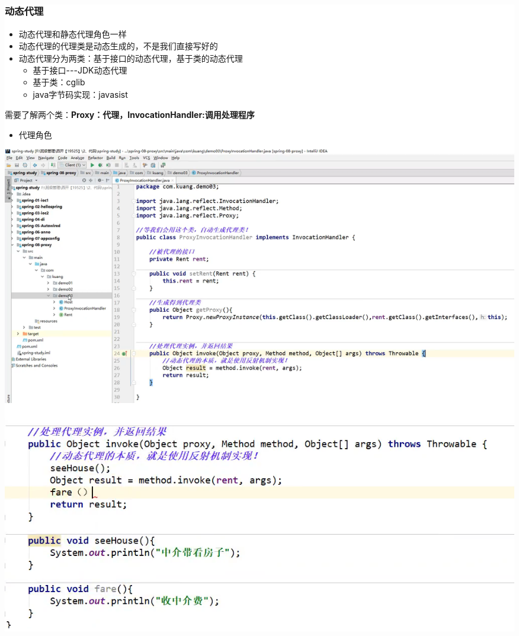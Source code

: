 



### 动态代理

+ 动态代理和静态代理角色一样
+ 动态代理的代理类是动态生成的，不是我们直接写好的
+ 动态代理分为两类：基于接口的动态代理，基于类的动态代理
  + 基于接口---JDK动态代理
  + 基于类：cglib
  + java字节码实现：javasist



需要了解两个类：**Proxy：代理，InvocationHandler:调用处理程序**



+ 代理角色

![image-20201011110201145](springimage/image-20201011110201145.png)

![image-20201011110655900](springimage/image-20201011110655900.png)
